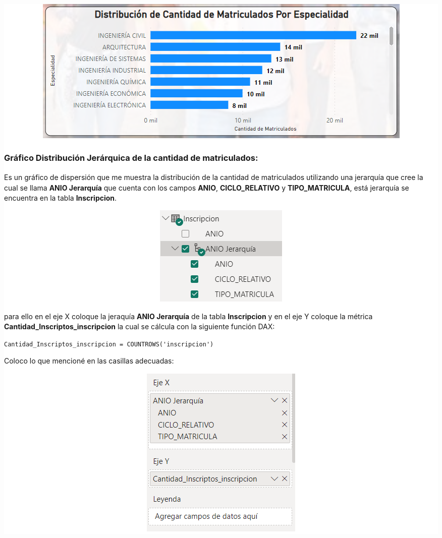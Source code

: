 <div align="center">
  <img src="Imagenes/Captura46.PNG" alt="Imagen de la tabla Domicilio">
</div>

### Gráfico **Distribución Jerárquica de la cantidad de matriculados**:
Es un gráfico de dispersión que me muestra la distribución de la cantidad de matriculados utilizando una jerarquía que cree la cual se llama **ANIO Jerarquía** que cuenta con los campos **ANIO**, **CICLO_RELATIVO** y **TIPO_MATRICULA**, está jerarquía se encuentra en la tabla **Inscripcion**.

<div align="center">
  <img src="Imagenes/Captura47.PNG" alt="Imagen de la tabla Domicilio">
</div>

para ello en el eje X coloque la jeraquía  **ANIO Jerarquía** de la tabla **Inscripcion** y en el eje Y coloque la métrica **Cantidad_Inscriptos_inscripcion** la cual se cálcula con la siguiente función DAX:

```DAX
Cantidad_Inscriptos_inscripcion = COUNTROWS('inscripcion')
```

Coloco lo que mencioné en las casillas adecuadas:

<div align="center">
  <img src="Imagenes/Captura48.PNG" alt="Imagen de la tabla Domicilio">